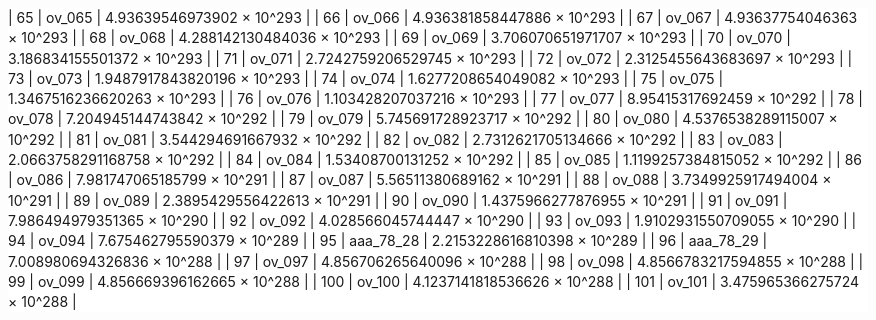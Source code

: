| 65 | ov_065 | 4.93639546973902 × 10^293 |
| 66 | ov_066 | 4.936381858447886 × 10^293 |
| 67 | ov_067 | 4.93637754046363 × 10^293 |
| 68 | ov_068 | 4.288142130484036 × 10^293 |
| 69 | ov_069 | 3.706070651971707 × 10^293 |
| 70 | ov_070 | 3.186834155501372 × 10^293 |
| 71 | ov_071 | 2.7242759206529745 × 10^293 |
| 72 | ov_072 | 2.3125455643683697 × 10^293 |
| 73 | ov_073 | 1.9487917843820196 × 10^293 |
| 74 | ov_074 | 1.6277208654049082 × 10^293 |
| 75 | ov_075 | 1.3467516236620263 × 10^293 |
| 76 | ov_076 | 1.103428207037216 × 10^293 |
| 77 | ov_077 | 8.95415317692459 × 10^292 |
| 78 | ov_078 | 7.204945144743842 × 10^292 |
| 79 | ov_079 | 5.745691728923717 × 10^292 |
| 80 | ov_080 | 4.5376538289115007 × 10^292 |
| 81 | ov_081 | 3.544294691667932 × 10^292 |
| 82 | ov_082 | 2.7312621705134666 × 10^292 |
| 83 | ov_083 | 2.0663758291168758 × 10^292 |
| 84 | ov_084 | 1.53408700131252 × 10^292 |
| 85 | ov_085 | 1.1199257384815052 × 10^292 |
| 86 | ov_086 | 7.981747065185799 × 10^291 |
| 87 | ov_087 | 5.56511380689162 × 10^291 |
| 88 | ov_088 | 3.7349925917494004 × 10^291 |
| 89 | ov_089 | 2.3895429556422613 × 10^291 |
| 90 | ov_090 | 1.4375966277876955 × 10^291 |
| 91 | ov_091 | 7.986494979351365 × 10^290 |
| 92 | ov_092 | 4.028566045744447 × 10^290 |
| 93 | ov_093 | 1.9102931550709055 × 10^290 |
| 94 | ov_094 | 7.675462795590379 × 10^289 |
| 95 | aaa_78_28 | 2.2153228616810398 × 10^289 |
| 96 | aaa_78_29 | 7.008980694326836 × 10^288 |
| 97 | ov_097 | 4.856706265640096 × 10^288 |
| 98 | ov_098 | 4.8566783217594855 × 10^288 |
| 99 | ov_099 | 4.856669396162665 × 10^288 |
| 100 | ov_100 | 4.1237141818536626 × 10^288 |
| 101 | ov_101 | 3.475965366275724 × 10^288 |